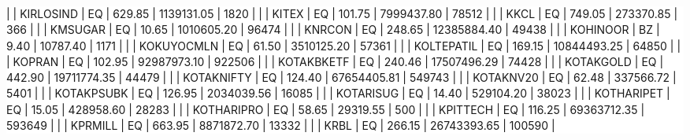 |  | KIRLOSIND | EQ | 629.85 | 1139131.05 | 1820 |
|  | KITEX | EQ | 101.75 | 7999437.80 | 78512 |
|  | KKCL | EQ | 749.05 | 273370.85 | 366 |
|  | KMSUGAR | EQ | 10.65 | 1010605.20 | 96474 |
|  | KNRCON | EQ | 248.65 | 12385884.40 | 49438 |
|  | KOHINOOR | BZ | 9.40 | 10787.40 | 1171 |
|  | KOKUYOCMLN | EQ | 61.50 | 3510125.20 | 57361 |
|  | KOLTEPATIL | EQ | 169.15 | 10844493.25 | 64850 |
|  | KOPRAN | EQ | 102.95 | 92987973.10 | 922506 |
|  | KOTAKBKETF | EQ | 240.46 | 17507496.29 | 74428 |
|  | KOTAKGOLD | EQ | 442.90 | 19711774.35 | 44479 |
|  | KOTAKNIFTY | EQ | 124.40 | 67654405.81 | 549743 |
|  | KOTAKNV20 | EQ | 62.48 | 337566.72 | 5401 |
|  | KOTAKPSUBK | EQ | 126.95 | 2034039.56 | 16085 |
|  | KOTARISUG | EQ | 14.40 | 529104.20 | 38023 |
|  | KOTHARIPET | EQ | 15.05 | 428958.60 | 28283 |
|  | KOTHARIPRO | EQ | 58.65 | 29319.55 | 500 |
|  | KPITTECH | EQ | 116.25 | 69363712.35 | 593649 |
|  | KPRMILL | EQ | 663.95 | 8871872.70 | 13332 |
|  | KRBL | EQ | 266.15 | 26743393.65 | 100590 |

